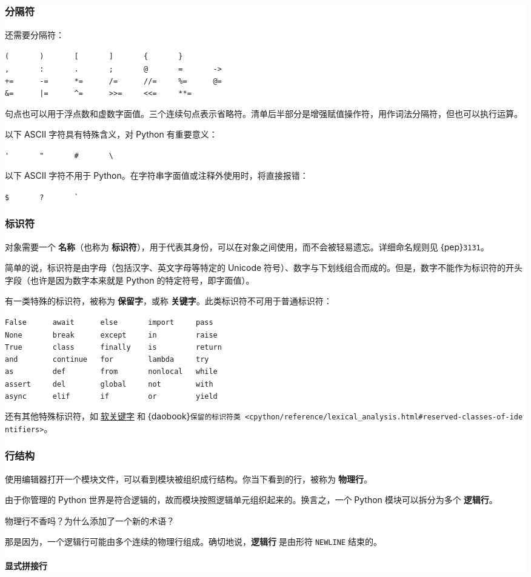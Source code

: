 ### 分隔符

还需要分隔符：

```{sourcecode} python
(       )       [       ]       {       }
,       :       .       ;       @       =       ->
+=      -=      *=      /=      //=     %=      @=
&=      |=      ^=      >>=     <<=     **=
```

句点也可以用于浮点数和虚数字面值。三个连续句点表示省略符。清单后半部分是增强赋值操作符，用作词法分隔符，但也可以执行运算。

以下 ASCII 字符具有特殊含义，对 Python 有重要意义：

```{sourcecode} python
'       "       #       \
```

以下 ASCII 字符不用于 Python。在字符串字面值或注释外使用时，将直接报错：

```
$       ?       `
```

### 标识符

对象需要一个 **名称**（也称为 **标识符**），用于代表其身份，可以在对象之间使用，而不会被轻易遗忘。详细命名规则见 {pep}`3131`。

简单的说，标识符是由字母（包括汉字、英文字母等特定的 Unicode 符号）、数字与下划线组合而成的。但是，数字不能作为标识符的开头字段（也许是因为数字本来就是 Python 的特定符号，即字面值）。

有一类特殊的标识符，被称为 **保留字**，或称 **关键字**。此类标识符不可用于普通标识符：

```{sourcecode} python
False      await      else       import     pass
None       break      except     in         raise
True       class      finally    is         return
and        continue   for        lambda     try
as         def        from       nonlocal   while
assert     del        global     not        with
async      elif       if         or         yield
```

还有其他特殊标识符，如 [软关键字](soft-keywords) 和 {daobook}`保留的标识符类 <cpython/reference/lexical_analysis.html#reserved-classes-of-identifiers>`。

### 行结构

使用编辑器打开一个模块文件，可以看到模块被组织成行结构。你当下看到的行，被称为 **物理行**。

由于你管理的 Python 世界是符合逻辑的，故而模块按照逻辑单元组织起来的。换言之，一个 Python 模块可以拆分为多个 **逻辑行**。

物理行不香吗？为什么添加了一个新的术语？

那是因为，一个逻辑行可能由多个连续的物理行组成。确切地说，**逻辑行** 是由形符 `NEWLINE` 结束的。

#### 显式拼接行
